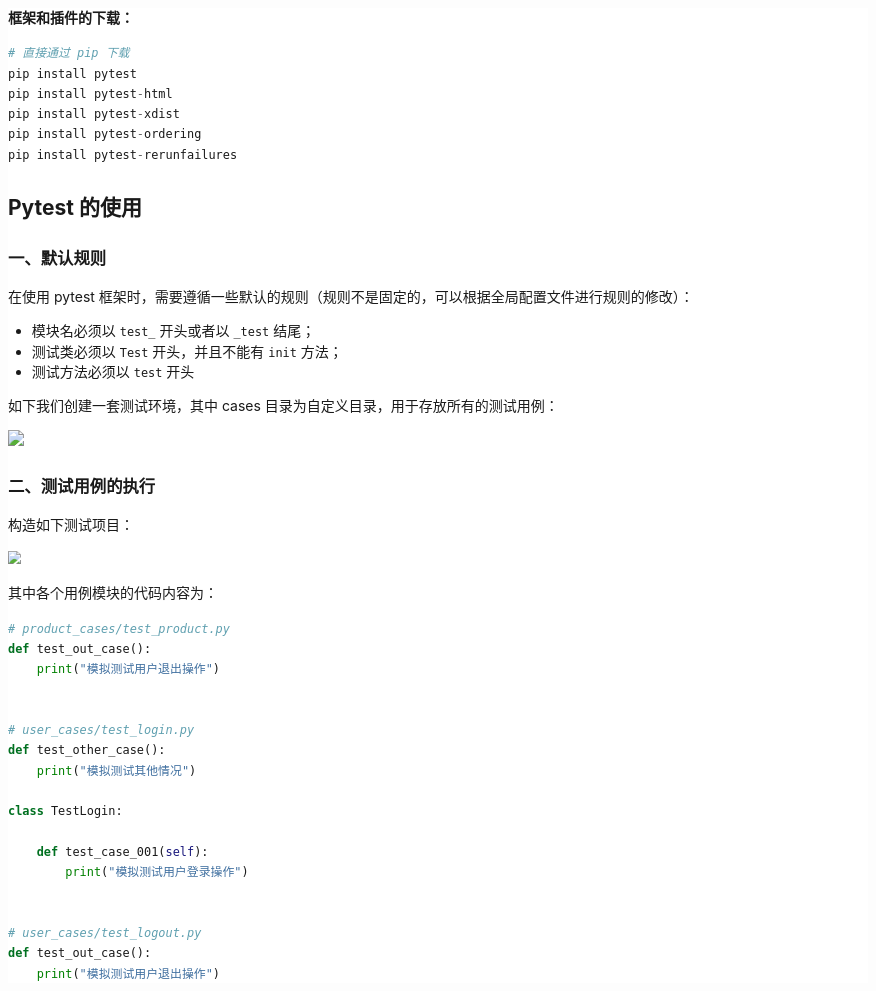 **框架和插件的下载：**

```python
# 直接通过 pip 下载
pip install pytest
pip install pytest-html
pip install pytest-xdist
pip install pytest-ordering
pip install pytest-rerunfailures
```

## Pytest 的使用

### **一、默认规则**

在使用 pytest 框架时，需要遵循一些默认的规则（规则不是固定的，可以根据全局配置文件进行规则的修改）：

- 模块名必须以 `test_` 开头或者以 `_test` 结尾；
- 测试类必须以 `Test` 开头，并且不能有 `init` 方法；
- 测试方法必须以 `test` 开头

如下我们创建一套测试环境，其中 cases 目录为自定义目录，用于存放所有的测试用例： 

![](/static/img/Pytest专题/01.png)

### **二、测试用例的执行**

构造如下测试项目：

<img src="/static/img/Pytest专题/02.png" style="zoom:80%;" /> 

其中各个用例模块的代码内容为：

```python
# product_cases/test_product.py
def test_out_case():
    print("模拟测试用户退出操作")

    
# user_cases/test_login.py
def test_other_case():
    print("模拟测试其他情况")

class TestLogin:

    def test_case_001(self):
        print("模拟测试用户登录操作")
        

# user_cases/test_logout.py
def test_out_case():
    print("模拟测试用户退出操作")
```
